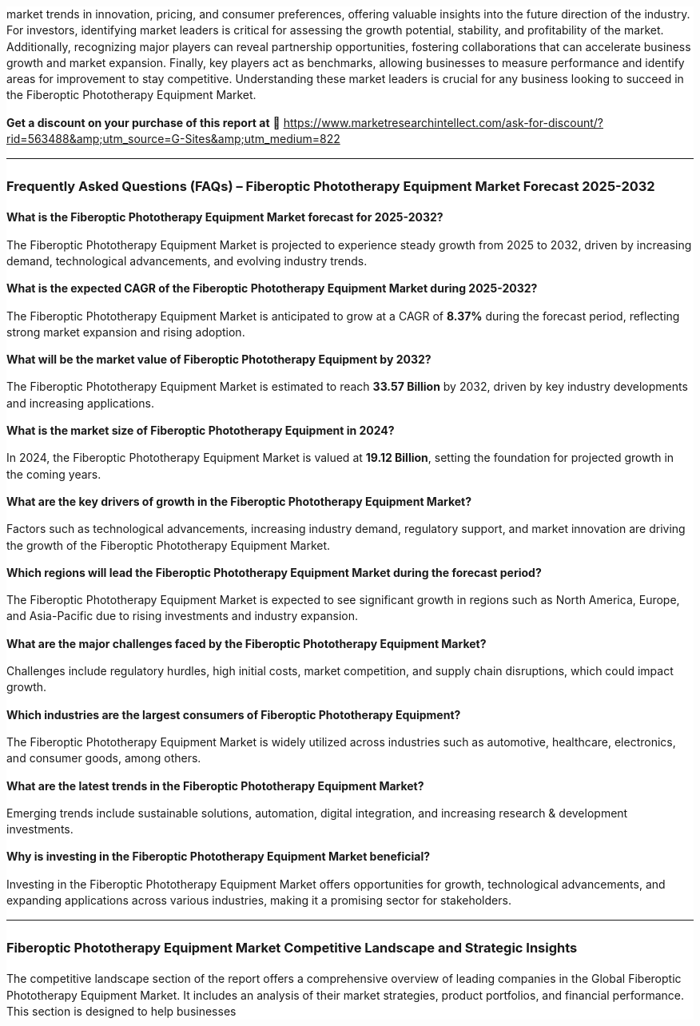 </span><span class="font-[700]">market trends</span><span class=""> in innovation, pricing, and consumer preferences, offering valuable insights into the future direction of the industry. For </span><span class="font-[700]">investors</span><span class="">, identifying market leaders is critical for assessing the</span><span class="font-[700]"> growth potential</span><span class="">, stability, and</span><span class="font-[700]"> profitability</span><span class=""> of the market. Additionally, recognizing major players can reveal </span><span class="font-[700]">partnership opportunities</span><span class="">, fostering collaborations that can accelerate business growth and market expansion. Finally, key players act as benchmarks, allowing businesses to </span><span class="font-[700]">measure performance</span><span class=""> and identify areas for improvement to stay competitive. Understanding these market leaders is crucial for any business looking to succeed in the Fiberoptic Phototherapy Equipment Market.</span></p></div><div class="article-main__content" data-test-id="publishing-text-block"><p><strong><span class="font-[700]">Get a discount on your purchase of this report at</span></strong><span class="">&nbsp;🎁&nbsp;</span><span class=""><a href="https://www.marketresearchintellect.com/ask-for-discount/?rid=563488&amp;utm_source=G-Sites&amp;utm_medium=822" target="_blank" data-tracking-control-name="article-ssr-frontend-pulse_little-text-block" data-tracking-will-navigate="" data-test-link="">https://www.marketresearchintellect.com/ask-for-discount/?rid=563488&amp;utm_source=G-Sites&amp;utm_medium=822</a></span></p></div><hr class="my-[3.2rem] mx-auto h-[1px] border-0 bg-black-a16" data-test-id="publishing-divider-block" /><div class="article-main__content" data-test-id="publishing-text-block"><div class="flex max-w-full flex-col flex-grow"><div class="min-h-[20px] text-message flex w-full flex-col items-end gap-2 whitespace-normal break-words [.text-message+&amp;]:mt-5" dir="auto" data-message-author-role="assistant" data-message-id="aeb8fe43-d78b-4aab-b619-f3fe1dddd2af"><div class="flex w-full flex-col gap-1 empty:hidden first:pt-[3px]"><div class="markdown prose w-full break-words dark:prose-invert light"><h3>Frequently Asked Questions (FAQs) &ndash; Fiberoptic Phototherapy Equipment Market Forecast 2025-2032</h3><p><strong>What is the Fiberoptic Phototherapy Equipment Market forecast for 2025-2032?</strong></p><p>The Fiberoptic Phototherapy Equipment Market is projected to experience steady growth from 2025 to 2032, driven by increasing demand, technological advancements, and evolving industry trends.</p><p><strong>What is the expected CAGR of the Fiberoptic Phototherapy Equipment Market during 2025-2032?</strong></p><p>The Fiberoptic Phototherapy Equipment Market is anticipated to grow at a CAGR of <strong>8.37%</strong> during the forecast period, reflecting strong market expansion and rising adoption.</p><p><strong>What will be the market value of Fiberoptic Phototherapy Equipment by 2032?</strong></p><p>The Fiberoptic Phototherapy Equipment Market is estimated to reach <strong>33.57 Billion</strong> by 2032, driven by key industry developments and increasing applications.</p><p><strong>What is the market size of Fiberoptic Phototherapy Equipment in 2024?</strong></p><p>In 2024, the Fiberoptic Phototherapy Equipment Market is valued at <strong>19.12 Billion</strong>, setting the foundation for projected growth in the coming years.</p><p><strong>What are the key drivers of growth in the Fiberoptic Phototherapy Equipment Market?</strong></p><p>Factors such as technological advancements, increasing industry demand, regulatory support, and market innovation are driving the growth of the Fiberoptic Phototherapy Equipment Market.</p><p><strong>Which regions will lead the Fiberoptic Phototherapy Equipment Market during the forecast period?</strong></p><p>The Fiberoptic Phototherapy Equipment Market is expected to see significant growth in regions such as North America, Europe, and Asia-Pacific due to rising investments and industry expansion.</p><p><strong>What are the major challenges faced by the Fiberoptic Phototherapy Equipment Market?</strong></p><p>Challenges include regulatory hurdles, high initial costs, market competition, and supply chain disruptions, which could impact growth.</p><p><strong>Which industries are the largest consumers of Fiberoptic Phototherapy Equipment?</strong></p><p>The Fiberoptic Phototherapy Equipment Market is widely utilized across industries such as automotive, healthcare, electronics, and consumer goods, among others.</p><p><strong>What are the latest trends in the Fiberoptic Phototherapy Equipment Market?</strong></p><p>Emerging trends include sustainable solutions, automation, digital integration, and increasing research &amp; development investments.</p><p><strong>Why is investing in the Fiberoptic Phototherapy Equipment Market beneficial?</strong></p><p>Investing in the Fiberoptic Phototherapy Equipment Market offers opportunities for growth, technological advancements, and expanding applications across various industries, making it a promising sector for stakeholders.</p></div></div></div></div></div><hr class="my-[3.2rem] mx-auto h-[1px] border-0 bg-black-a16" data-test-id="publishing-divider-block" /><div class="article-main__content" data-test-id="publishing-text-block"><h3><span class="">Fiberoptic Phototherapy Equipment Market Competitive Landscape and Strategic Insights</span></h3></div><div class="article-main__content" data-test-id="publishing-text-block"><p><span class="">The competitive landscape section of the report offers a comprehensive overview of leading companies in the Global Fiberoptic Phototherapy Equipment Market. It includes an analysis of their market strategies, product portfolios, and financial performance. This section is designed to help businesses